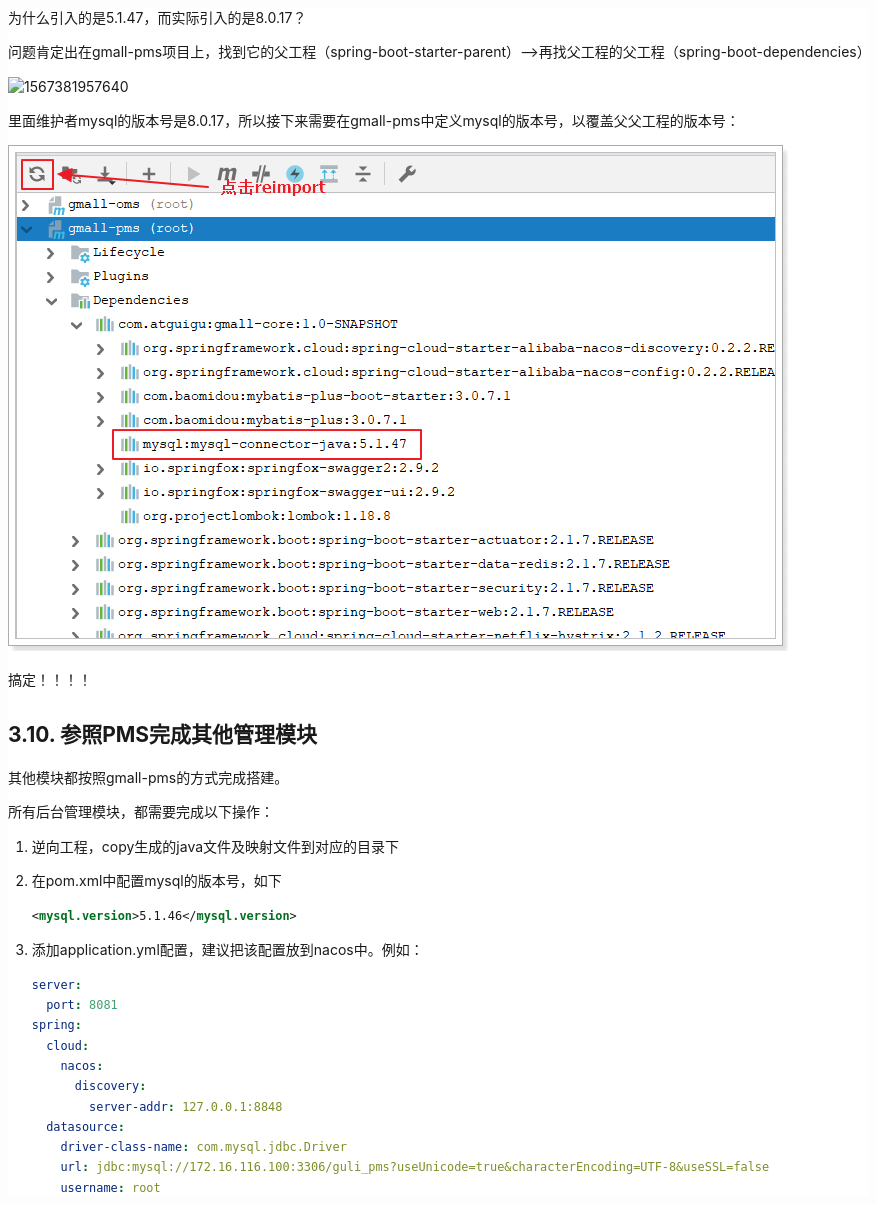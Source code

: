 为什么引入的是5.1.47，而实际引入的是8.0.17？

问题肯定出在gmall-pms项目上，找到它的父工程（spring-boot-starter-parent）-->再找父工程的父工程（spring-boot-dependencies）

![1567381957640](assets/mysql-version.gif)

里面维护者mysql的版本号是8.0.17，所以接下来需要在gmall-pms中定义mysql的版本号，以覆盖父父工程的版本号：

![1567388313142](assets/1567388313142.png)

搞定！！！！



## 3.10.   参照PMS完成其他管理模块

其他模块都按照gmall-pms的方式完成搭建。

所有后台管理模块，都需要完成以下操作：

1. 逆向工程，copy生成的java文件及映射文件到对应的目录下

2. 在pom.xml中配置mysql的版本号，如下

   ```xml
   <mysql.version>5.1.46</mysql.version>
   ```

3. 添加application.yml配置，建议把该配置放到nacos中。例如：

   ```yaml
   server:
     port: 8081
   spring:
     cloud:
       nacos:
         discovery:
           server-addr: 127.0.0.1:8848
     datasource:
       driver-class-name: com.mysql.jdbc.Driver
       url: jdbc:mysql://172.16.116.100:3306/guli_pms?useUnicode=true&characterEncoding=UTF-8&useSSL=false
       username: root
   ```
